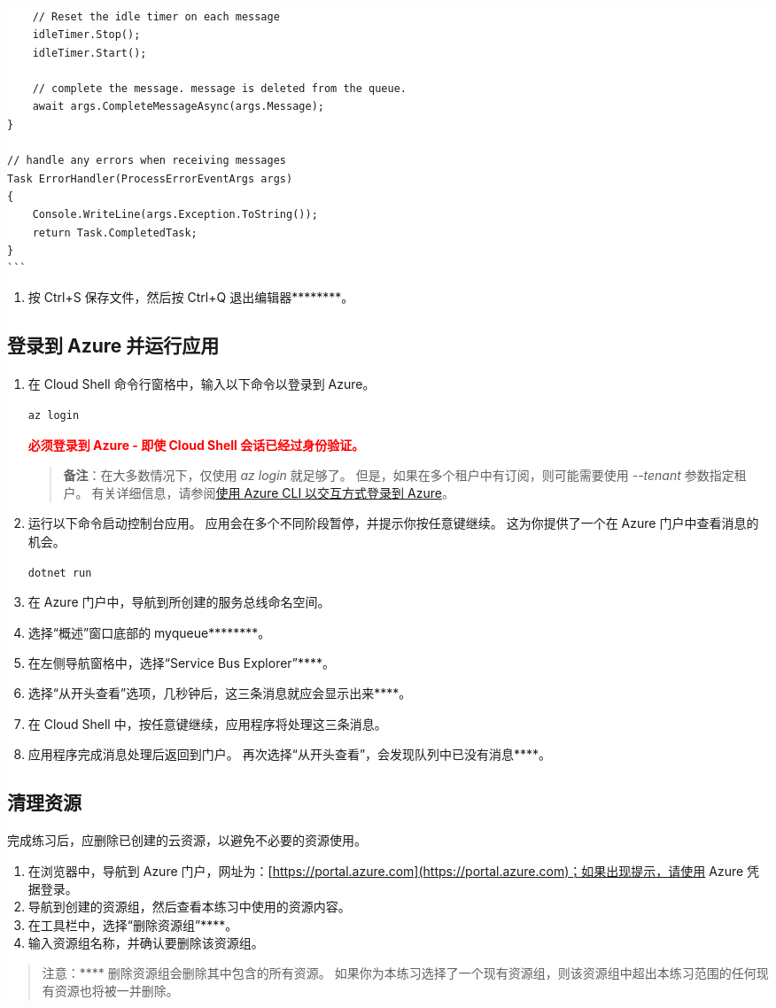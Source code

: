         // Reset the idle timer on each message
        idleTimer.Stop();
        idleTimer.Start();
    
        // complete the message. message is deleted from the queue. 
        await args.CompleteMessageAsync(args.Message);
    }
    
    // handle any errors when receiving messages
    Task ErrorHandler(ProcessErrorEventArgs args)
    {
        Console.WriteLine(args.Exception.ToString());
        return Task.CompletedTask;
    }
    ```

1. 按 Ctrl+S 保存文件，然后按 Ctrl+Q 退出编辑器********。

## 登录到 Azure 并运行应用

1. 在 Cloud Shell 命令行窗格中，输入以下命令以登录到 Azure。

    ```
    az login
    ```

    **<font color="red">必须登录到 Azure - 即使 Cloud Shell 会话已经过身份验证。</font>**

    > **备注**：在大多数情况下，仅使用 *az login* 就足够了。 但是，如果在多个租户中有订阅，则可能需要使用 *--tenant* 参数指定租户。 有关详细信息，请参阅[使用 Azure CLI 以交互方式登录到 Azure](https://learn.microsoft.com/cli/azure/authenticate-azure-cli-interactively)。

1. 运行以下命令启动控制台应用。 应用会在多个不同阶段暂停，并提示你按任意键继续。 这为你提供了一个在 Azure 门户中查看消息的机会。

    ```
    dotnet run
    ```

    

1. 在 Azure 门户中，导航到所创建的服务总线命名空间。 

1. 选择“概述”窗口底部的 myqueue********。

1. 在左侧导航窗格中，选择“Service Bus Explorer”****。

1. 选择“从开头查看”选项，几秒钟后，这三条消息就应会显示出来****。

1. 在 Cloud Shell 中，按任意键继续，应用程序将处理这三条消息。 
 
1. 应用程序完成消息处理后返回到门户。 再次选择“从开头查看”，会发现队列中已没有消息****。

## 清理资源

完成练习后，应删除已创建的云资源，以避免不必要的资源使用。

1. 在浏览器中，导航到 Azure 门户，网址为：[https://portal.azure.com](https://portal.azure.com)；如果出现提示，请使用 Azure 凭据登录。
1. 导航到创建的资源组，然后查看本练习中使用的资源内容。
1. 在工具栏中，选择“删除资源组”****。
1. 输入资源组名称，并确认要删除该资源组。

> 注意：**** 删除资源组会删除其中包含的所有资源。 如果你为本练习选择了一个现有资源组，则该资源组中超出本练习范围的任何现有资源也将被一并删除。

